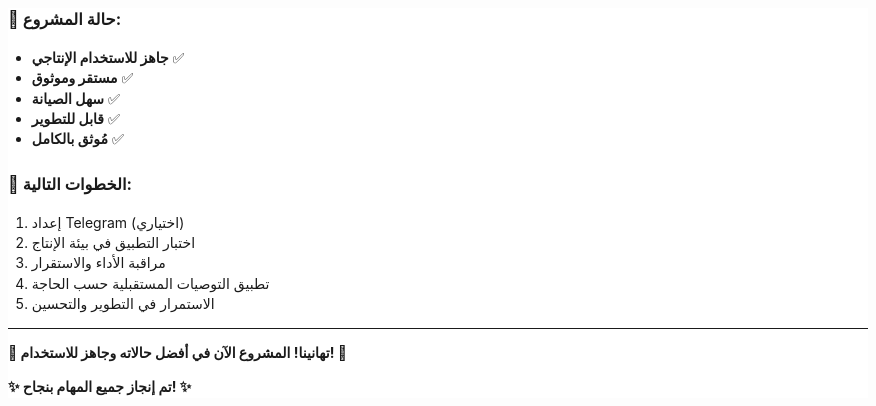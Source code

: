 ### 🎯 **حالة المشروع:**
- **جاهز للاستخدام الإنتاجي** ✅
- **مستقر وموثوق** ✅
- **سهل الصيانة** ✅
- **قابل للتطوير** ✅
- **مُوثق بالكامل** ✅

### 🚀 **الخطوات التالية:**
1. إعداد Telegram (اختياري)
2. اختبار التطبيق في بيئة الإنتاج
3. مراقبة الأداء والاستقرار
4. تطبيق التوصيات المستقبلية حسب الحاجة
5. الاستمرار في التطوير والتحسين

---

**🎊 تهانينا! المشروع الآن في أفضل حالاته وجاهز للاستخدام! 🎊**

**✨ تم إنجاز جميع المهام بنجاح! ✨** 